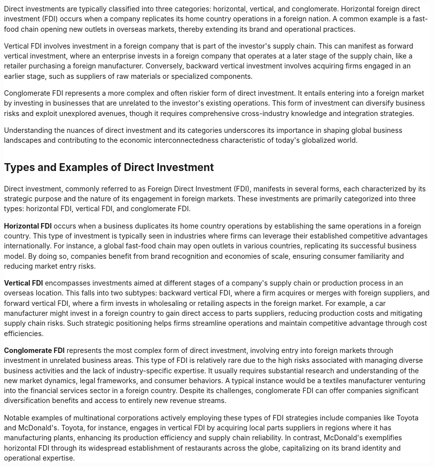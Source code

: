 Direct investments are typically classified into three categories: horizontal, vertical, and conglomerate. Horizontal foreign direct investment (FDI) occurs when a company replicates its home country operations in a foreign nation. A common example is a fast-food chain opening new outlets in overseas markets, thereby extending its brand and operational practices.

Vertical FDI involves investment in a foreign company that is part of the investor's supply chain. This can manifest as forward vertical investment, where an enterprise invests in a foreign company that operates at a later stage of the supply chain, like a retailer purchasing a foreign manufacturer. Conversely, backward vertical investment involves acquiring firms engaged in an earlier stage, such as suppliers of raw materials or specialized components.

Conglomerate FDI represents a more complex and often riskier form of direct investment. It entails entering into a foreign market by investing in businesses that are unrelated to the investor's existing operations. This form of investment can diversify business risks and exploit unexplored avenues, though it requires comprehensive cross-industry knowledge and integration strategies.

Understanding the nuances of direct investment and its categories underscores its importance in shaping global business landscapes and contributing to the economic interconnectedness characteristic of today's globalized world.

## Types and Examples of Direct Investment

Direct investment, commonly referred to as Foreign Direct Investment (FDI), manifests in several forms, each characterized by its strategic purpose and the nature of its engagement in foreign markets. These investments are primarily categorized into three types: horizontal FDI, vertical FDI, and conglomerate FDI.

**Horizontal FDI** occurs when a business duplicates its home country operations by establishing the same operations in a foreign country. This type of investment is typically seen in industries where firms can leverage their established competitive advantages internationally. For instance, a global fast-food chain may open outlets in various countries, replicating its successful business model. By doing so, companies benefit from brand recognition and economies of scale, ensuring consumer familiarity and reducing market entry risks.

**Vertical FDI** encompasses investments aimed at different stages of a company's supply chain or production process in an overseas location. This falls into two subtypes: backward vertical FDI, where a firm acquires or merges with foreign suppliers, and forward vertical FDI, where a firm invests in wholesaling or retailing aspects in the foreign market. For example, a car manufacturer might invest in a foreign country to gain direct access to parts suppliers, reducing production costs and mitigating supply chain risks. Such strategic positioning helps firms streamline operations and maintain competitive advantage through cost efficiencies.

**Conglomerate FDI** represents the most complex form of direct investment, involving entry into foreign markets through investment in unrelated business areas. This type of FDI is relatively rare due to the high risks associated with managing diverse business activities and the lack of industry-specific expertise. It usually requires substantial research and understanding of the new market dynamics, legal frameworks, and consumer behaviors. A typical instance would be a textiles manufacturer venturing into the financial services sector in a foreign country. Despite its challenges, conglomerate FDI can offer companies significant diversification benefits and access to entirely new revenue streams.

Notable examples of multinational corporations actively employing these types of FDI strategies include companies like Toyota and McDonald's. Toyota, for instance, engages in vertical FDI by acquiring local parts suppliers in regions where it has manufacturing plants, enhancing its production efficiency and supply chain reliability. In contrast, McDonald's exemplifies horizontal FDI through its widespread establishment of restaurants across the globe, capitalizing on its brand identity and operational expertise.
